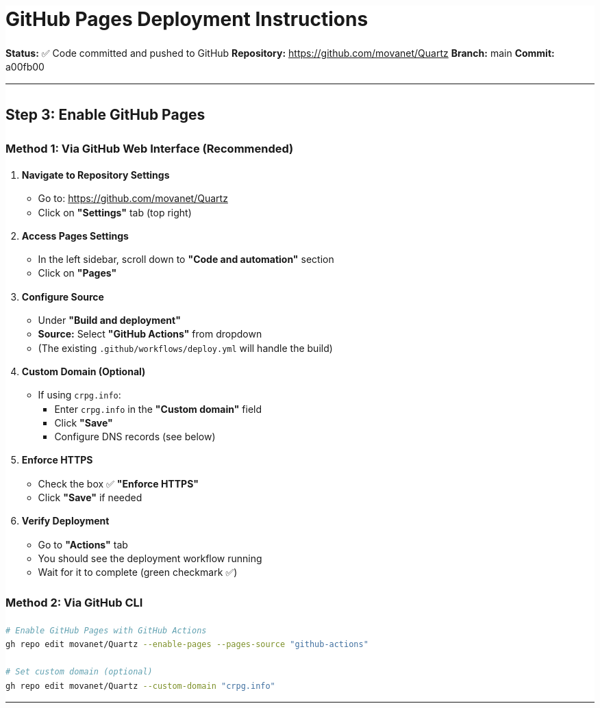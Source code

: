 # GitHub Pages Deployment Instructions

**Status:** ✅ Code committed and pushed to GitHub
**Repository:** https://github.com/movanet/Quartz
**Branch:** main
**Commit:** a00fb00

---

## Step 3: Enable GitHub Pages

### Method 1: Via GitHub Web Interface (Recommended)

1. **Navigate to Repository Settings**
   - Go to: https://github.com/movanet/Quartz
   - Click on **"Settings"** tab (top right)

2. **Access Pages Settings**
   - In the left sidebar, scroll down to **"Code and automation"** section
   - Click on **"Pages"**

3. **Configure Source**
   - Under **"Build and deployment"**
   - **Source:** Select **"GitHub Actions"** from dropdown
   - (The existing `.github/workflows/deploy.yml` will handle the build)

4. **Custom Domain (Optional)**
   - If using `crpg.info`:
     - Enter `crpg.info` in the **"Custom domain"** field
     - Click **"Save"**
     - Configure DNS records (see below)

5. **Enforce HTTPS**
   - Check the box ✅ **"Enforce HTTPS"**
   - Click **"Save"** if needed

6. **Verify Deployment**
   - Go to **"Actions"** tab
   - You should see the deployment workflow running
   - Wait for it to complete (green checkmark ✅)

### Method 2: Via GitHub CLI

```bash
# Enable GitHub Pages with GitHub Actions
gh repo edit movanet/Quartz --enable-pages --pages-source "github-actions"

# Set custom domain (optional)
gh repo edit movanet/Quartz --custom-domain "crpg.info"
```

---
